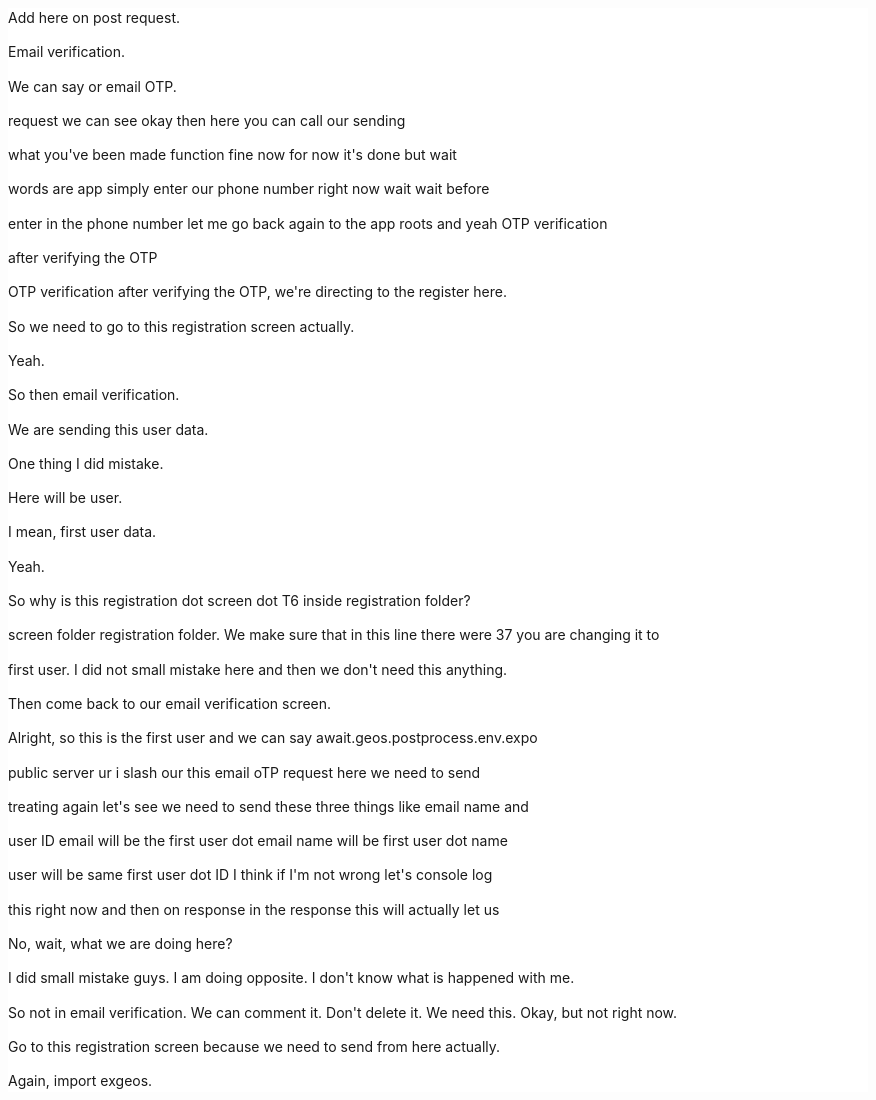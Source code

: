 Add here on post request.

Email verification.

We can say or email OTP.

request we can see okay then here you can call our sending

what you've been made function fine now for now it's done but wait

words are app simply enter our phone number right now wait wait before

enter in the phone number let me go back again to the app roots and yeah OTP verification

after verifying the OTP

OTP verification after verifying the OTP, we're directing to the register here.

So we need to go to this registration screen actually.

Yeah.

So then email verification.

We are sending this user data.

One thing I did mistake.

Here will be user.

I mean, first user data.

Yeah.

So why is this registration dot screen dot T6 inside registration folder?

screen folder registration folder. We make sure that in this line there were 37 you are changing it to

first user. I did not small mistake here and then we don't need this anything.

Then come back to our email verification screen.

Alright, so this is the first user and we can say await.geos.postprocess.env.expo

public server ur i slash our this email oTP request here we need to send

treating again let's see we need to send these three things like email name and

user ID email will be the first user dot email name will be first user dot name

user will be same first user dot ID I think if I'm not wrong let's console log

this right now and then on response in the response this will actually let us

No, wait, what we are doing here?

I did small mistake guys. I am doing opposite. I don't know what is happened with me.

So not in email verification. We can comment it. Don't delete it. We need this. Okay, but not right now.

Go to this registration screen because we need to send from here actually.

Again, import exgeos.

